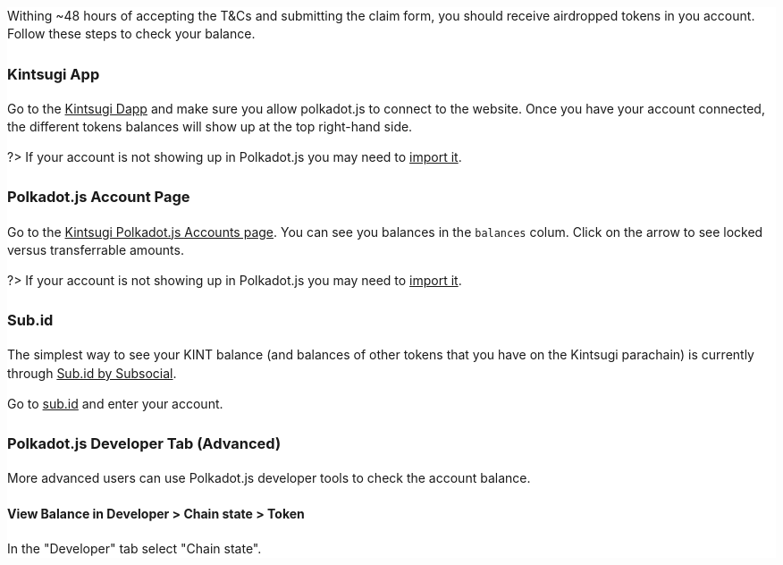 Withing ~48 hours of accepting the T&Cs and submitting the claim form, you should receive airdropped tokens in you account. Follow these steps to check your balance.

### Kintsugi App

Go to the [Kintsugi Dapp](https://kintsugi.interlay.io) and make sure you allow polkadot.js to connect to the website. Once you have your account connected, the different tokens balances will show up at the top right-hand side.

?> If your account is not showing up in Polkadot.js you may need to [import it](https://support.polkadot.network/support/solutions/articles/65000176241-how-to-import-a-private-key-from-another-wallet-to-polkadot-js).

### Polkadot.js Account Page

Go to the [Kintsugi Polkadot.js Accounts page](https://polkadot.js.org/apps/?rpc=wss%3A%2F%2Fapi-kusama.interlay.io%2Fparachain#/accounts).
You can see you balances in the `balances` colum.
Click on the arrow to see locked versus transferrable amounts.

?> If your account is not showing up in Polkadot.js you may need to [import it](https://support.polkadot.network/support/solutions/articles/65000176241-how-to-import-a-private-key-from-another-wallet-to-polkadot-js).

### Sub.id

The simplest way to see your KINT balance (and balances of other tokens that you have on the Kintsugi parachain) is currently through [Sub.id by Subsocial](https://sub.id/#/).

Go to [sub.id](https://sub.id/#/) and enter your account.

### Polkadot.js Developer Tab (Advanced)

More advanced users can use Polkadot.js developer tools to check the account balance.

#### View Balance in Developer > Chain state > Token

In the "Developer" tab select "Chain state".
